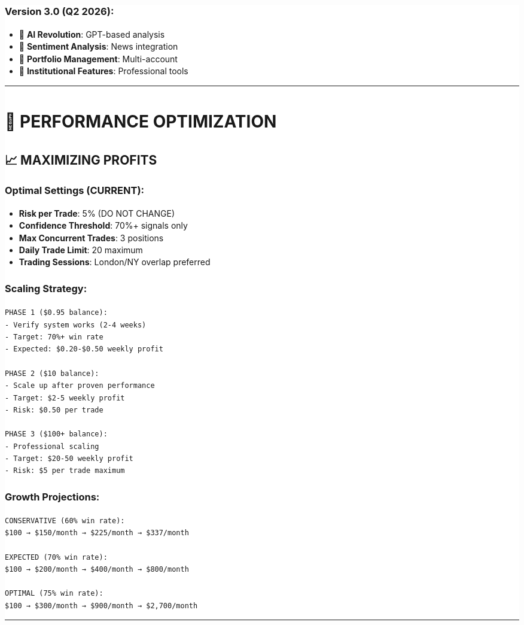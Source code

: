 ### **Version 3.0 (Q2 2026):**
- 🔄 **AI Revolution**: GPT-based analysis
- 🔄 **Sentiment Analysis**: News integration
- 🔄 **Portfolio Management**: Multi-account
- 🔄 **Institutional Features**: Professional tools

---

# 🎯 PERFORMANCE OPTIMIZATION

## 📈 **MAXIMIZING PROFITS**

### **Optimal Settings (CURRENT):**
- **Risk per Trade**: 5% (DO NOT CHANGE)
- **Confidence Threshold**: 70%+ signals only
- **Max Concurrent Trades**: 3 positions
- **Daily Trade Limit**: 20 maximum
- **Trading Sessions**: London/NY overlap preferred

### **Scaling Strategy:**
```
PHASE 1 ($0.95 balance):
- Verify system works (2-4 weeks)
- Target: 70%+ win rate
- Expected: $0.20-$0.50 weekly profit

PHASE 2 ($10 balance):
- Scale up after proven performance  
- Target: $2-5 weekly profit
- Risk: $0.50 per trade

PHASE 3 ($100+ balance):
- Professional scaling
- Target: $20-50 weekly profit
- Risk: $5 per trade maximum
```

### **Growth Projections:**
```
CONSERVATIVE (60% win rate):
$100 → $150/month → $225/month → $337/month

EXPECTED (70% win rate):
$100 → $200/month → $400/month → $800/month

OPTIMAL (75% win rate):
$100 → $300/month → $900/month → $2,700/month
```

---